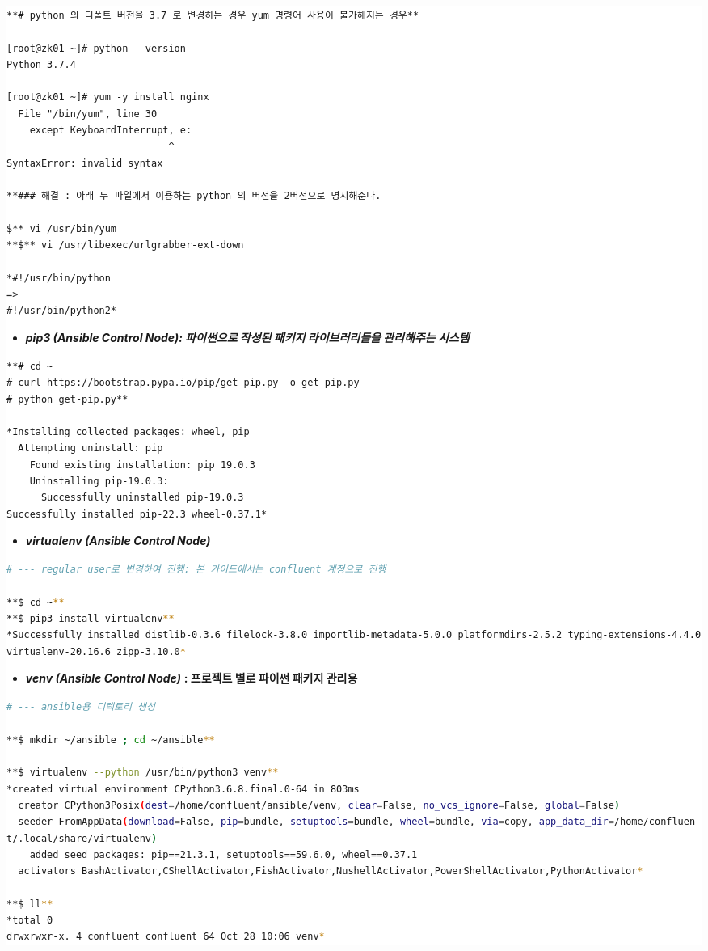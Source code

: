 ```
**# python 의 디폴트 버전을 3.7 로 변경하는 경우 yum 명령어 사용이 불가해지는 경우**

[root@zk01 ~]# python --version
Python 3.7.4

[root@zk01 ~]# yum -y install nginx
  File "/bin/yum", line 30
    except KeyboardInterrupt, e:
                            ^
SyntaxError: invalid syntax

**### 해결 : 아래 두 파일에서 이용하는 python 의 버전을 2버전으로 명시해준다. 

$** vi /usr/bin/yum 
**$** vi /usr/libexec/urlgrabber-ext-down

*#!/usr/bin/python
=>
#!/usr/bin/python2*
```

- ***pip3 (Ansible Control Node): 파이썬으로 작성된 패키지 라이브러리들을 관리해주는 시스템***

```
**# cd ~ 
# curl https://bootstrap.pypa.io/pip/get-pip.py -o get-pip.py
# python get-pip.py**

*Installing collected packages: wheel, pip
  Attempting uninstall: pip
    Found existing installation: pip 19.0.3
    Uninstalling pip-19.0.3:
      Successfully uninstalled pip-19.0.3
Successfully installed pip-22.3 wheel-0.37.1*
```

- ***virtualenv (Ansible Control Node)***

```bash
# --- regular user로 변경하여 진행: 본 가이드에서는 confluent 계정으로 진행 

**$ cd ~**
**$ pip3 install virtualenv**
*Successfully installed distlib-0.3.6 filelock-3.8.0 importlib-metadata-5.0.0 platformdirs-2.5.2 typing-extensions-4.4.0 virtualenv-20.16.6 zipp-3.10.0*
```

- ***venv (Ansible Control Node)*** **: 프로젝트 별로 파이썬 패키지 관리용**

```bash
# --- ansible용 디렉토리 생성 

**$ mkdir ~/ansible ; cd ~/ansible** 

**$ virtualenv --python /usr/bin/python3 venv**
*created virtual environment CPython3.6.8.final.0-64 in 803ms
  creator CPython3Posix(dest=/home/confluent/ansible/venv, clear=False, no_vcs_ignore=False, global=False)
  seeder FromAppData(download=False, pip=bundle, setuptools=bundle, wheel=bundle, via=copy, app_data_dir=/home/confluent/.local/share/virtualenv)
    added seed packages: pip==21.3.1, setuptools==59.6.0, wheel==0.37.1
  activators BashActivator,CShellActivator,FishActivator,NushellActivator,PowerShellActivator,PythonActivator*

**$ ll**
*total 0
drwxrwxr-x. 4 confluent confluent 64 Oct 28 10:06 venv*
```